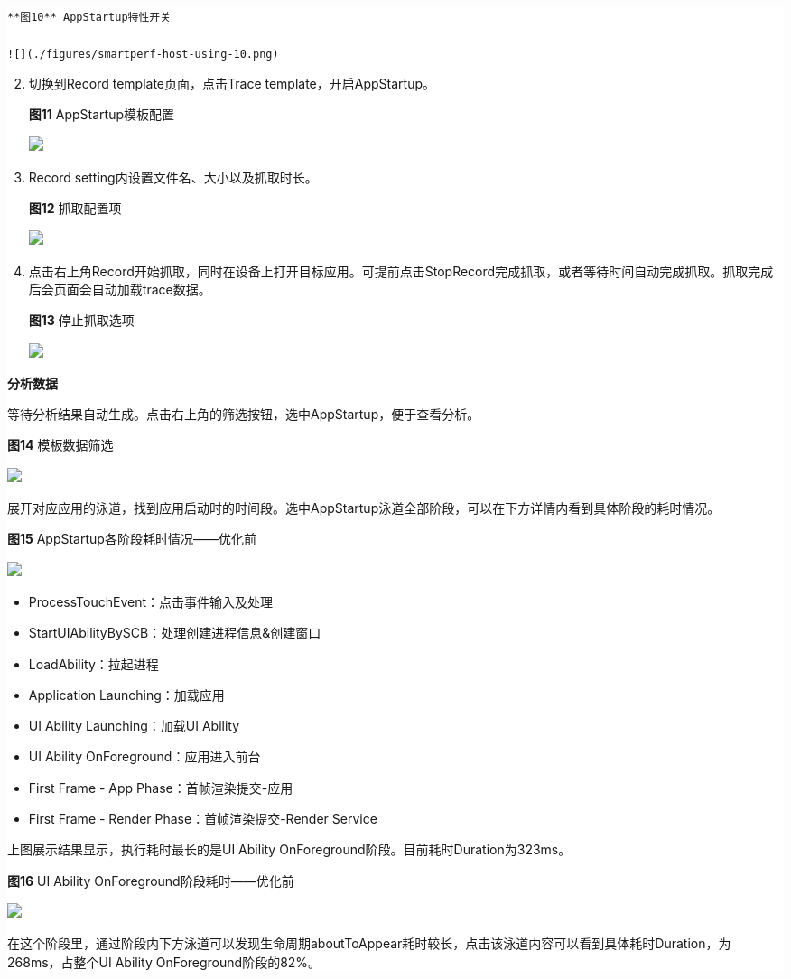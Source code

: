 	**图10** AppStartup特性开关

	![](./figures/smartperf-host-using-10.png) 

2. 切换到Record template页面，点击Trace template，开启AppStartup。

	**图11** AppStartup模板配置

	![](./figures/smartperf-host-using-11.png) 

3. Record setting内设置文件名、大小以及抓取时长。

	**图12** 抓取配置项

	![](./figures/smartperf-host-using-12.png) 

4. 点击右上角Record开始抓取，同时在设备上打开目标应用。可提前点击StopRecord完成抓取，或者等待时间自动完成抓取。抓取完成后会页面会自动加载trace数据。

	**图13** 停止抓取选项

	![](./figures/smartperf-host-using-13.png) 

**分析数据**

等待分析结果自动生成。点击右上角的筛选按钮，选中AppStartup，便于查看分析。

**图14** 模板数据筛选

![](./figures/smartperf-host-using-14.png) 

展开对应应用的泳道，找到应用启动时的时间段。选中AppStartup泳道全部阶段，可以在下方详情内看到具体阶段的耗时情况。

**图15** AppStartup各阶段耗时情况——优化前

![](./figures/smartperf-host-using-15.png) 

- ProcessTouchEvent：点击事件输入及处理

- StartUIAbilityBySCB：处理创建进程信息&创建窗口

- LoadAbility：拉起进程

- Application Launching：加载应用

- UI Ability Launching：加载UI Ability

- UI Ability OnForeground：应用进入前台

- First Frame - App Phase：首帧渲染提交-应用

- First Frame - Render Phase：首帧渲染提交-Render Service

上图展示结果显示，执行耗时最长的是UI Ability OnForeground阶段。目前耗时Duration为323ms。

**图16** UI Ability OnForeground阶段耗时——优化前

![](./figures/smartperf-host-using-16.png) 

在这个阶段里，通过阶段内下方泳道可以发现生命周期aboutToAppear耗时较长，点击该泳道内容可以看到具体耗时Duration，为268ms，占整个UI Ability OnForeground阶段的82%。
